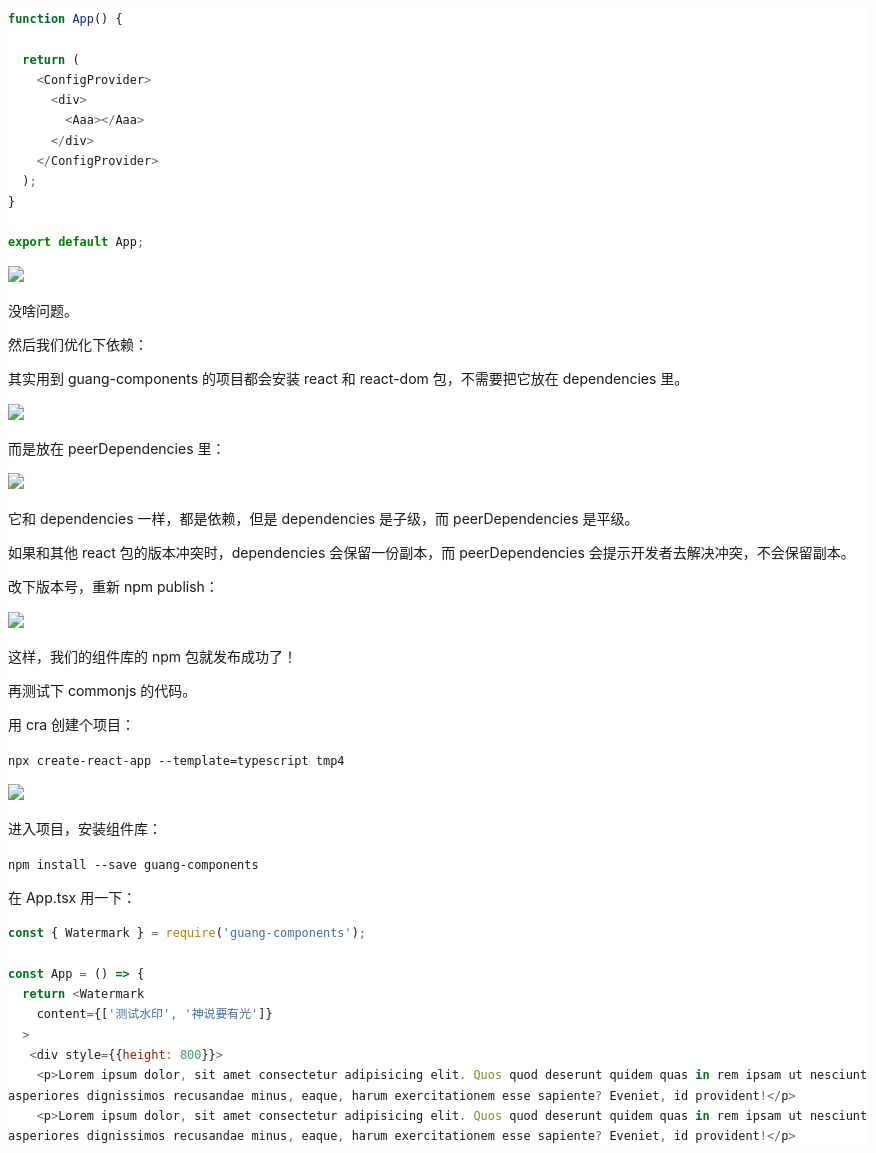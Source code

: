 ```javascript
function App() {

  return (
    <ConfigProvider>
      <div>
        <Aaa></Aaa>
      </div>
    </ConfigProvider>
  );
}

export default App;
```

![](https://raw.githubusercontent.com/star8085/picture/main/images/2025/react通过秘籍/1737551897040-2fbc6cd5ed9e4814b8cf704a00dc5d36tplv-k3u1fbpfcp-jj-mark0000q75.imagew1462h1170s198231egiff28bfefefe)

没啥问题。

然后我们优化下依赖：

其实用到 guang-components 的项目都会安装 react 和 react-dom 包，不需要把它放在 dependencies 里。

![](https://raw.githubusercontent.com/star8085/picture/main/images/2025/react通过秘籍/1737551899211-fd4db769717a46e2832be156a102856ctplv-k3u1fbpfcp-jj-mark0000q75.imagew776h376s59476epngb1f1f1f)

而是放在 peerDependencies 里：

![](https://raw.githubusercontent.com/star8085/picture/main/images/2025/react通过秘籍/1737551901207-94d5d50e256b44bebde63cc59443c7c0tplv-k3u1fbpfcp-jj-mark0000q75.imagew1188h776s183871epngb1d1d1d)

它和 dependencies 一样，都是依赖，但是 dependencies 是子级，而 peerDependencies 是平级。

如果和其他 react 包的版本冲突时，dependencies 会保留一份副本，而 peerDependencies  会提示开发者去解决冲突，不会保留副本。

改下版本号，重新 npm publish：

![](https://raw.githubusercontent.com/star8085/picture/main/images/2025/react通过秘籍/1737551902396-1e803987156045e38ff0a08d79d228d3tplv-k3u1fbpfcp-jj-mark0000q75.imagew1332h1818s403193epngb1b1b1b)

这样，我们的组件库的 npm 包就发布成功了！

再测试下 commonjs 的代码。

用 cra 创建个项目：

```
npx create-react-app --template=typescript tmp4
```

![](https://raw.githubusercontent.com/star8085/picture/main/images/2025/react通过秘籍/1737551903675-4e9ff62251514dd1832806bdf8a709b6tplv-k3u1fbpfcp-jj-mark0000q75.imagew1160h244s149601epngbfefefe)

进入项目，安装组件库：

```
npm install --save guang-components
```

在 App.tsx 用一下：

```javascript
const { Watermark } = require('guang-components');

const App = () => {
  return <Watermark
    content={['测试水印', '神说要有光']}
  >
   <div style={{height: 800}}>
    <p>Lorem ipsum dolor, sit amet consectetur adipisicing elit. Quos quod deserunt quidem quas in rem ipsam ut nesciunt asperiores dignissimos recusandae minus, eaque, harum exercitationem esse sapiente? Eveniet, id provident!</p>
    <p>Lorem ipsum dolor, sit amet consectetur adipisicing elit. Quos quod deserunt quidem quas in rem ipsam ut nesciunt asperiores dignissimos recusandae minus, eaque, harum exercitationem esse sapiente? Eveniet, id provident!</p>
```